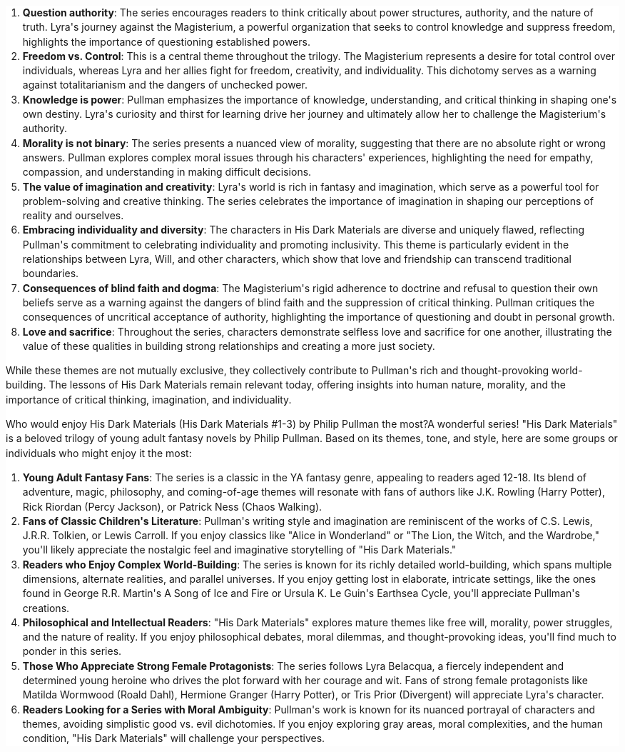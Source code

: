 1. **Question authority**: The series encourages readers to think critically about power structures, authority, and the nature of truth. Lyra's journey against the Magisterium, a powerful organization that seeks to control knowledge and suppress freedom, highlights the importance of questioning established powers.
2. **Freedom vs. Control**: This is a central theme throughout the trilogy. The Magisterium represents a desire for total control over individuals, whereas Lyra and her allies fight for freedom, creativity, and individuality. This dichotomy serves as a warning against totalitarianism and the dangers of unchecked power.
3. **Knowledge is power**: Pullman emphasizes the importance of knowledge, understanding, and critical thinking in shaping one's own destiny. Lyra's curiosity and thirst for learning drive her journey and ultimately allow her to challenge the Magisterium's authority.
4. **Morality is not binary**: The series presents a nuanced view of morality, suggesting that there are no absolute right or wrong answers. Pullman explores complex moral issues through his characters' experiences, highlighting the need for empathy, compassion, and understanding in making difficult decisions.
5. **The value of imagination and creativity**: Lyra's world is rich in fantasy and imagination, which serve as a powerful tool for problem-solving and creative thinking. The series celebrates the importance of imagination in shaping our perceptions of reality and ourselves.
6. **Embracing individuality and diversity**: The characters in His Dark Materials are diverse and uniquely flawed, reflecting Pullman's commitment to celebrating individuality and promoting inclusivity. This theme is particularly evident in the relationships between Lyra, Will, and other characters, which show that love and friendship can transcend traditional boundaries.
7. **Consequences of blind faith and dogma**: The Magisterium's rigid adherence to doctrine and refusal to question their own beliefs serve as a warning against the dangers of blind faith and the suppression of critical thinking. Pullman critiques the consequences of uncritical acceptance of authority, highlighting the importance of questioning and doubt in personal growth.
8. **Love and sacrifice**: Throughout the series, characters demonstrate selfless love and sacrifice for one another, illustrating the value of these qualities in building strong relationships and creating a more just society.

While these themes are not mutually exclusive, they collectively contribute to Pullman's rich and thought-provoking world-building. The lessons of His Dark Materials remain relevant today, offering insights into human nature, morality, and the importance of critical thinking, imagination, and individuality.<end>

Who would enjoy His Dark Materials (His Dark Materials #1-3) by Philip Pullman the most?<start>A wonderful series! "His Dark Materials" is a beloved trilogy of young adult fantasy novels by Philip Pullman. Based on its themes, tone, and style, here are some groups or individuals who might enjoy it the most:

1. **Young Adult Fantasy Fans**: The series is a classic in the YA fantasy genre, appealing to readers aged 12-18. Its blend of adventure, magic, philosophy, and coming-of-age themes will resonate with fans of authors like J.K. Rowling (Harry Potter), Rick Riordan (Percy Jackson), or Patrick Ness (Chaos Walking).
2. **Fans of Classic Children's Literature**: Pullman's writing style and imagination are reminiscent of the works of C.S. Lewis, J.R.R. Tolkien, or Lewis Carroll. If you enjoy classics like "Alice in Wonderland" or "The Lion, the Witch, and the Wardrobe," you'll likely appreciate the nostalgic feel and imaginative storytelling of "His Dark Materials."
3. **Readers who Enjoy Complex World-Building**: The series is known for its richly detailed world-building, which spans multiple dimensions, alternate realities, and parallel universes. If you enjoy getting lost in elaborate, intricate settings, like the ones found in George R.R. Martin's A Song of Ice and Fire or Ursula K. Le Guin's Earthsea Cycle, you'll appreciate Pullman's creations.
4. **Philosophical and Intellectual Readers**: "His Dark Materials" explores mature themes like free will, morality, power struggles, and the nature of reality. If you enjoy philosophical debates, moral dilemmas, and thought-provoking ideas, you'll find much to ponder in this series.
5. **Those Who Appreciate Strong Female Protagonists**: The series follows Lyra Belacqua, a fiercely independent and determined young heroine who drives the plot forward with her courage and wit. Fans of strong female protagonists like Matilda Wormwood (Roald Dahl), Hermione Granger (Harry Potter), or Tris Prior (Divergent) will appreciate Lyra's character.
6. **Readers Looking for a Series with Moral Ambiguity**: Pullman's work is known for its nuanced portrayal of characters and themes, avoiding simplistic good vs. evil dichotomies. If you enjoy exploring gray areas, moral complexities, and the human condition, "His Dark Materials" will challenge your perspectives.
